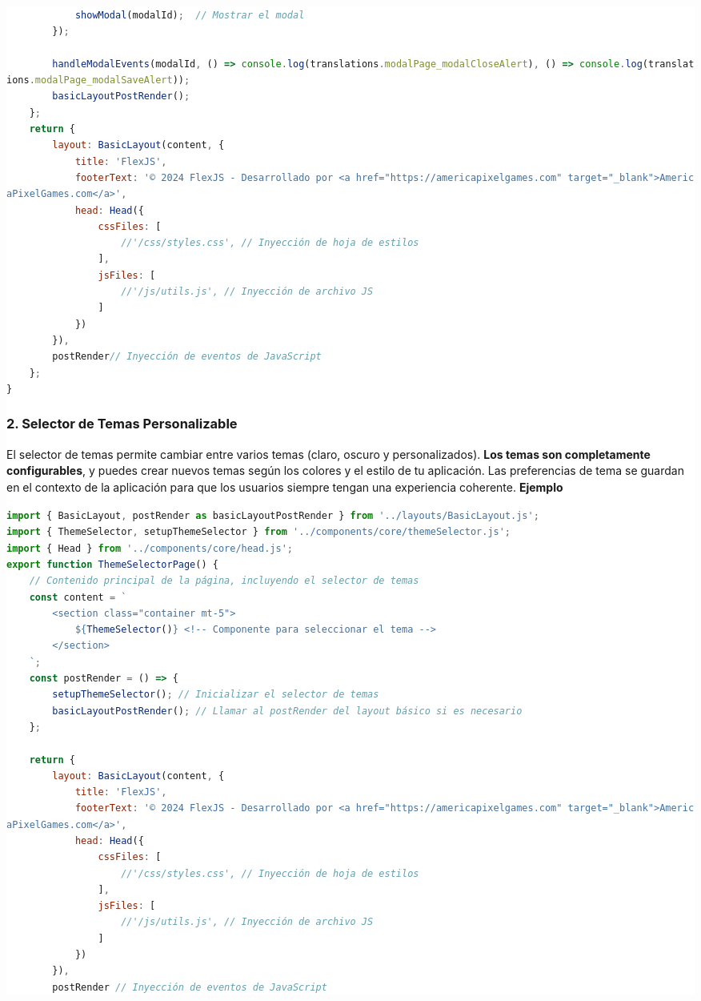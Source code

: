 ```javascript
            showModal(modalId);  // Mostrar el modal
        });

        handleModalEvents(modalId, () => console.log(translations.modalPage_modalCloseAlert), () => console.log(translations.modalPage_modalSaveAlert));
        basicLayoutPostRender();
    };
    return {
        layout: BasicLayout(content, { 
            title: 'FlexJS', 
            footerText: '© 2024 FlexJS - Desarrollado por <a href="https://americapixelgames.com" target="_blank">AmericaPixelGames.com</a>',
            head: Head({
                cssFiles: [
                    //'/css/styles.css', // Inyección de hoja de estilos
                ],
                jsFiles: [
                    //'/js/utils.js', // Inyección de archivo JS
                ]
            })
        }),
        postRender// Inyección de eventos de JavaScript
    };
}
```

### 2. **Selector de Temas Personalizable**
El selector de temas permite cambiar entre varios temas (claro, oscuro y personalizados). **Los temas son completamente configurables**, y puedes crear nuevos temas según los colores y el estilo de tu aplicación. Las preferencias de tema se guardan en el contexto de la aplicación para que los usuarios siempre tengan una experiencia coherente.
 **Ejemplo**
```javascript
import { BasicLayout, postRender as basicLayoutPostRender } from '../layouts/BasicLayout.js'; 
import { ThemeSelector, setupThemeSelector } from '../components/core/themeSelector.js';
import { Head } from '../components/core/head.js';
export function ThemeSelectorPage() {
    // Contenido principal de la página, incluyendo el selector de temas
    const content = `
        <section class="container mt-5">
            ${ThemeSelector()} <!-- Componente para seleccionar el tema -->
        </section>
    `;
    const postRender = () => {
        setupThemeSelector(); // Inicializar el selector de temas
        basicLayoutPostRender(); // Llamar al postRender del layout básico si es necesario
    };

    return {
        layout: BasicLayout(content, { 
            title: 'FlexJS', 
            footerText: '© 2024 FlexJS - Desarrollado por <a href="https://americapixelgames.com" target="_blank">AmericaPixelGames.com</a>',
            head: Head({
                cssFiles: [
                    //'/css/styles.css', // Inyección de hoja de estilos
                ],
                jsFiles: [
                    //'/js/utils.js', // Inyección de archivo JS
                ]
            })
        }),
        postRender // Inyección de eventos de JavaScript
```